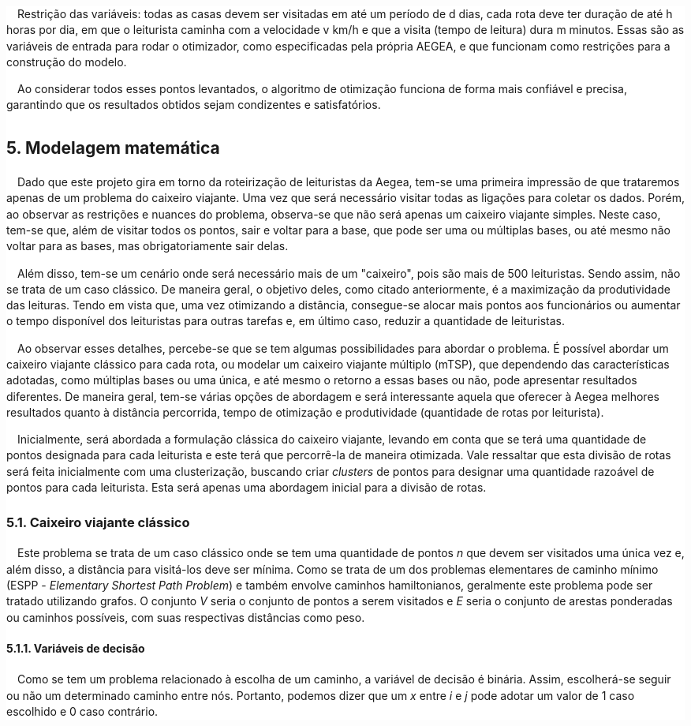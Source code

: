 &emsp;Restrição das variáveis: todas as casas devem ser visitadas em até um período de d dias, cada rota deve ter duração de até h horas por dia, em que o leiturista caminha com a velocidade v km/h e que a visita (tempo de leitura) dura m minutos. Essas são as variáveis de entrada para rodar o otimizador, como especificadas pela própria AEGEA, e que funcionam como restrições para a construção do modelo.

&emsp;Ao considerar todos esses pontos levantados, o algoritmo de otimização funciona de forma mais confiável e precisa, garantindo que os resultados obtidos sejam condizentes e satisfatórios.


## <a name="c5"></a>5. Modelagem matemática

&emsp;Dado que este projeto gira em torno da roteirização de leituristas da Aegea, tem-se uma primeira impressão de que trataremos apenas de um problema do caixeiro viajante. Uma vez que será necessário visitar todas as ligações para coletar os dados. Porém, ao observar as restrições e nuances do problema, observa-se que não será apenas um caixeiro viajante simples. Neste caso, tem-se que, além de visitar todos os pontos, sair e voltar para a base, que pode ser uma ou múltiplas bases, ou até mesmo não voltar para as bases, mas obrigatoriamente sair delas.

&emsp;Além disso, tem-se um cenário onde será necessário mais de um "caixeiro", pois são mais de 500 leituristas. Sendo assim, não se trata de um caso clássico. De maneira geral, o objetivo deles, como citado anteriormente, é a maximização da produtividade das leituras. Tendo em vista que, uma vez otimizando a distância, consegue-se alocar mais pontos aos funcionários ou aumentar o tempo disponível dos leituristas para outras tarefas e, em último caso, reduzir a quantidade de leituristas.

&emsp;Ao observar esses detalhes, percebe-se que se tem algumas possibilidades para abordar o problema. É possível abordar um caixeiro viajante clássico para cada rota, ou modelar um caixeiro viajante múltiplo (mTSP), que dependendo das características adotadas, como múltiplas bases ou uma única, e até mesmo o retorno a essas bases ou não, pode apresentar resultados diferentes. De maneira geral, tem-se várias opções de abordagem e será interessante aquela que oferecer à Aegea melhores resultados quanto à distância percorrida, tempo de otimização e produtividade (quantidade de rotas por leiturista).

&emsp;Inicialmente, será abordada a formulação clássica do caixeiro viajante, levando em conta que se terá uma quantidade de pontos designada para cada leiturista e este terá que percorrê-la de maneira otimizada. Vale ressaltar que esta divisão de rotas será feita inicialmente com uma clusterização, buscando criar *clusters* de pontos para designar uma quantidade razoável de pontos para cada leiturista. Esta será apenas uma abordagem inicial para a divisão de rotas.


### <a name="c51"></a>5.1. Caixeiro viajante clássico

&emsp;Este problema se trata de um caso clássico onde se tem uma quantidade de pontos $n$ que devem ser visitados uma única vez e, além disso, a distância para visitá-los deve ser mínima. Como se trata de um dos problemas elementares de caminho mínimo (ESPP - *Elementary Shortest Path Problem*) e também envolve caminhos hamiltonianos, geralmente este problema pode ser tratado utilizando grafos. O conjunto $V$ seria o conjunto de pontos a serem visitados e $E$ seria o conjunto de arestas ponderadas ou caminhos possíveis, com suas respectivas distâncias como peso.

#### <a name="c511"></a>5.1.1. Variáveis de decisão

&emsp;Como se tem um problema relacionado à escolha de um caminho, a variável de decisão é binária. Assim, escolherá-se seguir ou não um determinado caminho entre nós. Portanto, podemos dizer que um $x$ entre $i$ e $j$ pode adotar um valor de 1 caso escolhido e 0 caso contrário.
